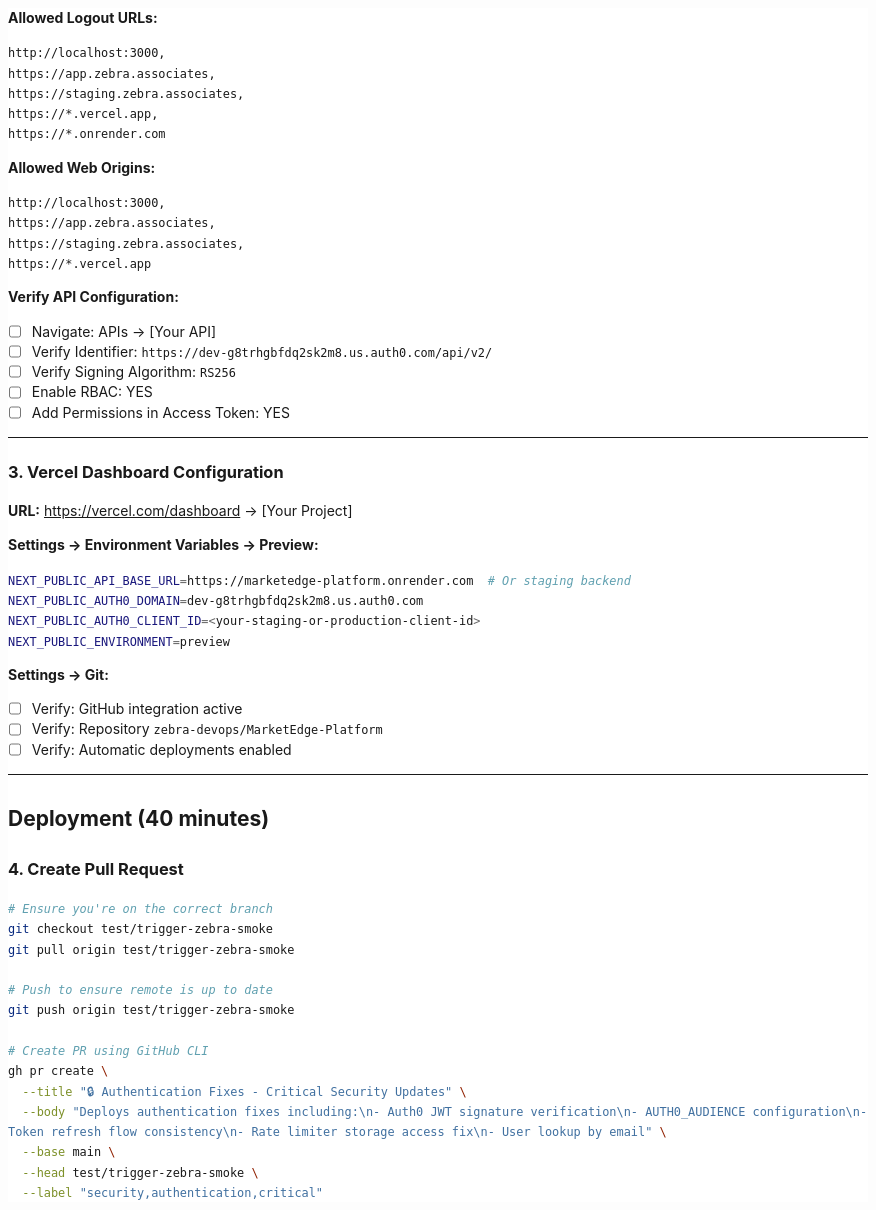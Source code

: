 **Allowed Logout URLs:**
```
http://localhost:3000,
https://app.zebra.associates,
https://staging.zebra.associates,
https://*.vercel.app,
https://*.onrender.com
```

**Allowed Web Origins:**
```
http://localhost:3000,
https://app.zebra.associates,
https://staging.zebra.associates,
https://*.vercel.app
```

**Verify API Configuration:**
- [ ] Navigate: APIs → [Your API]
- [ ] Verify Identifier: `https://dev-g8trhgbfdq2sk2m8.us.auth0.com/api/v2/`
- [ ] Verify Signing Algorithm: `RS256`
- [ ] Enable RBAC: YES
- [ ] Add Permissions in Access Token: YES

---

### 3. Vercel Dashboard Configuration

**URL:** https://vercel.com/dashboard → [Your Project]

**Settings → Environment Variables → Preview:**

```bash
NEXT_PUBLIC_API_BASE_URL=https://marketedge-platform.onrender.com  # Or staging backend
NEXT_PUBLIC_AUTH0_DOMAIN=dev-g8trhgbfdq2sk2m8.us.auth0.com
NEXT_PUBLIC_AUTH0_CLIENT_ID=<your-staging-or-production-client-id>
NEXT_PUBLIC_ENVIRONMENT=preview
```

**Settings → Git:**
- [ ] Verify: GitHub integration active
- [ ] Verify: Repository `zebra-devops/MarketEdge-Platform`
- [ ] Verify: Automatic deployments enabled

---

## Deployment (40 minutes)

### 4. Create Pull Request

```bash
# Ensure you're on the correct branch
git checkout test/trigger-zebra-smoke
git pull origin test/trigger-zebra-smoke

# Push to ensure remote is up to date
git push origin test/trigger-zebra-smoke

# Create PR using GitHub CLI
gh pr create \
  --title "🔒 Authentication Fixes - Critical Security Updates" \
  --body "Deploys authentication fixes including:\n- Auth0 JWT signature verification\n- AUTH0_AUDIENCE configuration\n- Token refresh flow consistency\n- Rate limiter storage access fix\n- User lookup by email" \
  --base main \
  --head test/trigger-zebra-smoke \
  --label "security,authentication,critical"
```